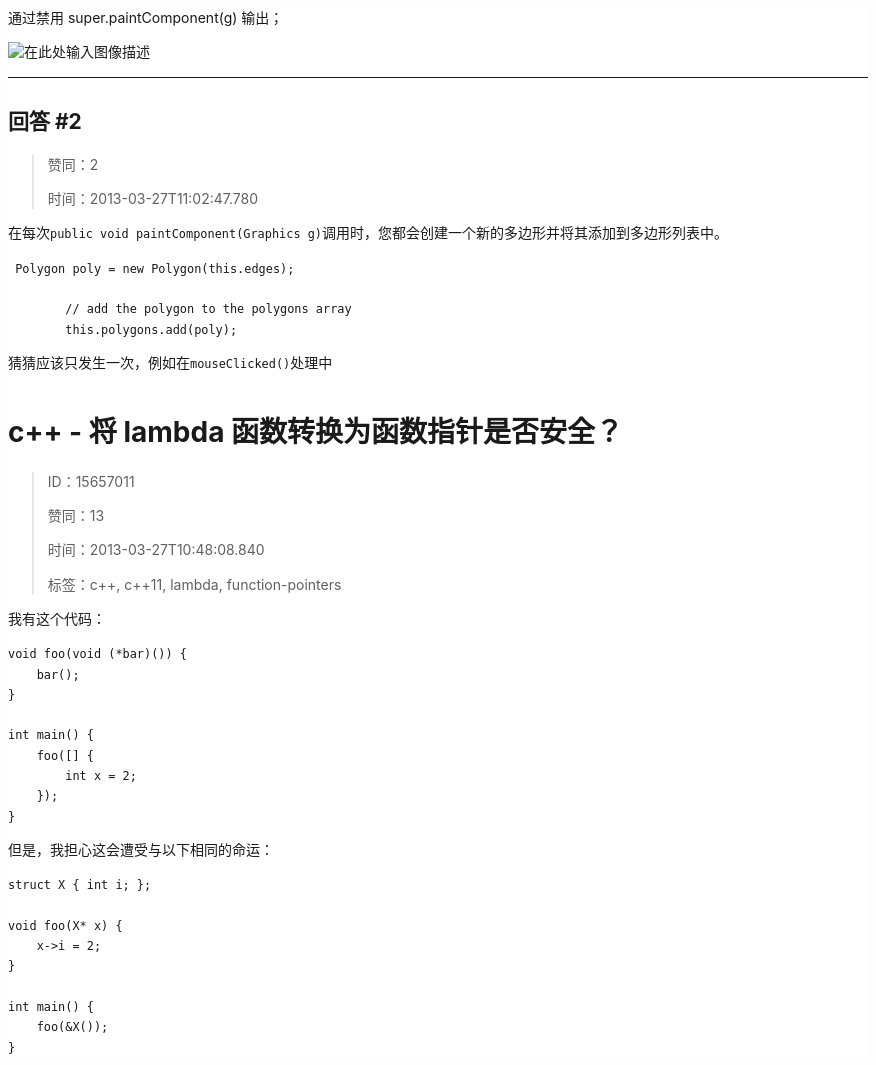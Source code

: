 通过禁用 super.paintComponent(g) 输出；

![在此处输入图像描述](../Images/a83d32faf1e9a7de5d16bbae56e968a0.png)

* * *

## 回答 #2

> 赞同：2
> 
> 时间：2013-03-27T11:02:47.780

在每次`public void paintComponent(Graphics g)`调用时，您都会创建一个新的多边形并将其添加到多边形列表中。

```
 Polygon poly = new Polygon(this.edges);

        // add the polygon to the polygons array 
        this.polygons.add(poly); 
```

猜猜应该只发生一次，例如在`mouseClicked()`处理中

# c++ - 将 lambda 函数转换为函数指针是否安全？

> ID：15657011
> 
> 赞同：13
> 
> 时间：2013-03-27T10:48:08.840
> 
> 标签：c++, c++11, lambda, function-pointers

我有这个代码：

```
void foo(void (*bar)()) {
    bar();
}

int main() {
    foo([] {
        int x = 2;
    });
} 
```

但是，我担心这会遭受与以下相同的命运：

```
struct X { int i; };

void foo(X* x) {
    x->i = 2;
}

int main() {
    foo(&X());
} 
```
